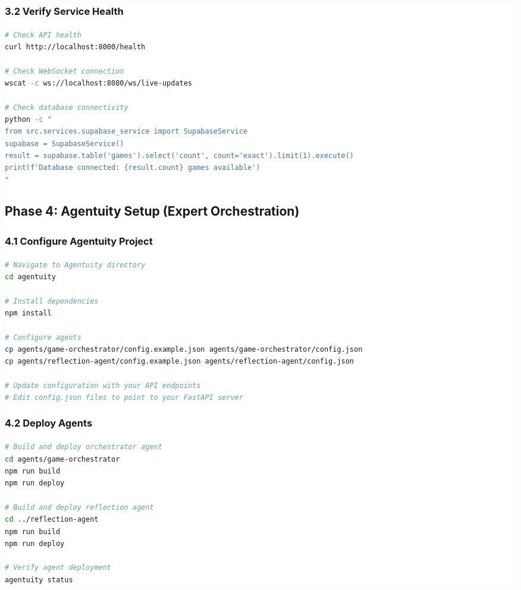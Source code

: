 ### 3.2 Verify Service Health

```bash
# Check API health
curl http://localhost:8000/health

# Check WebSocket connection
wscat -c ws://localhost:8080/ws/live-updates

# Check database connectivity
python -c "
from src.services.supabase_service import SupabaseService
supabase = SupabaseService()
result = supabase.table('games').select('count', count='exact').limit(1).execute()
print(f'Database connected: {result.count} games available')
"
```

## Phase 4: Agentuity Setup (Expert Orchestration)

### 4.1 Configure Agentuity Project

```bash
# Navigate to Agentuity directory
cd agentuity

# Install dependencies
npm install

# Configure agents
cp agents/game-orchestrator/config.example.json agents/game-orchestrator/config.json
cp agents/reflection-agent/config.example.json agents/reflection-agent/config.json

# Update configuration with your API endpoints
# Edit config.json files to point to your FastAPI server
```

### 4.2 Deploy Agents

```bash
# Build and deploy orchestrator agent
cd agents/game-orchestrator
npm run build
npm run deploy

# Build and deploy reflection agent
cd ../reflection-agent
npm run build
npm run deploy

# Verify agent deployment
agentuity status
```
